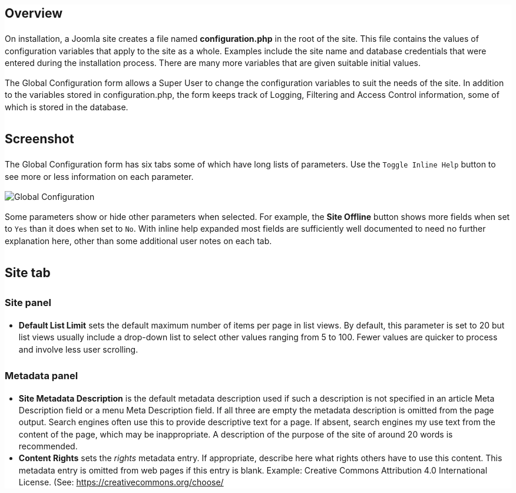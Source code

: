 

## Overview

On installation, a Joomla site creates a file named
**configuration.php** in the root of the site. This file contains the
values of configuration variables that apply to the site as a whole.
Examples include the site name and database credentials that were
entered during the installation process. There are many more variables
that are given suitable initial values.

The Global Configuration form allows a Super User to change the
configuration variables to suit the needs of the site. In addition to
the variables stored in configuration.php, the form keeps track of
Logging, Filtering and Access Control information, some of which is
stored in the database.

## Screenshot

The Global Configuration form has six tabs some of which have long lists
of parameters. Use the `Toggle Inline Help` button to see more or less
information on each parameter.

<img
src="https://docs.joomla.org/images/thumb/3/32/J4x-global-configuration-en.png/800px-J4x-global-configuration-en.png"
class="thumbborder" decoding="async"
srcset="https://docs.joomla.org/images/3/32/J4x-global-configuration-en.png 1.5x"
data-file-width="1000" data-file-height="714" width="800" height="571"
alt="Global Configuration" />

Some parameters show or hide other parameters when selected. For
example, the **Site Offline** button shows more fields when set to `Yes`
than it does when set to `No`. With inline help expanded most fields are
sufficiently well documented to need no further explanation here, other
than some additional user notes on each tab.

## Site tab

### Site panel

- **Default List Limit** sets the default maximum number of items per
  page in list views. By default, this parameter is set to 20 but list
  views usually include a drop-down list to select other values ranging
  from 5 to 100. Fewer values are quicker to process and involve less
  user scrolling.

### Metadata panel

- **Site Metadata Description** is the default metadata description used
  if such a description is not specified in an article Meta Description
  field or a menu Meta Description field. If all three are empty the
  metadata description is omitted from the page output. Search engines
  often use this to provide descriptive text for a page. If absent,
  search engines my use text from the content of the page, which may be
  inappropriate. A description of the purpose of the site of around 20
  words is recommended.
- **Content Rights** sets the *rights* metadata entry. If appropriate,
  describe here what rights others have to use this content. This
  metadata entry is omitted from web pages if this entry is blank.
  Example: Creative Commons Attribution 4.0 International License. (See:
  <a href="https://creativecommons.org/choose/" class="external free"
  target="_blank"
  rel="nofollow noreferrer noopener">https://creativecommons.org/choose/</a>